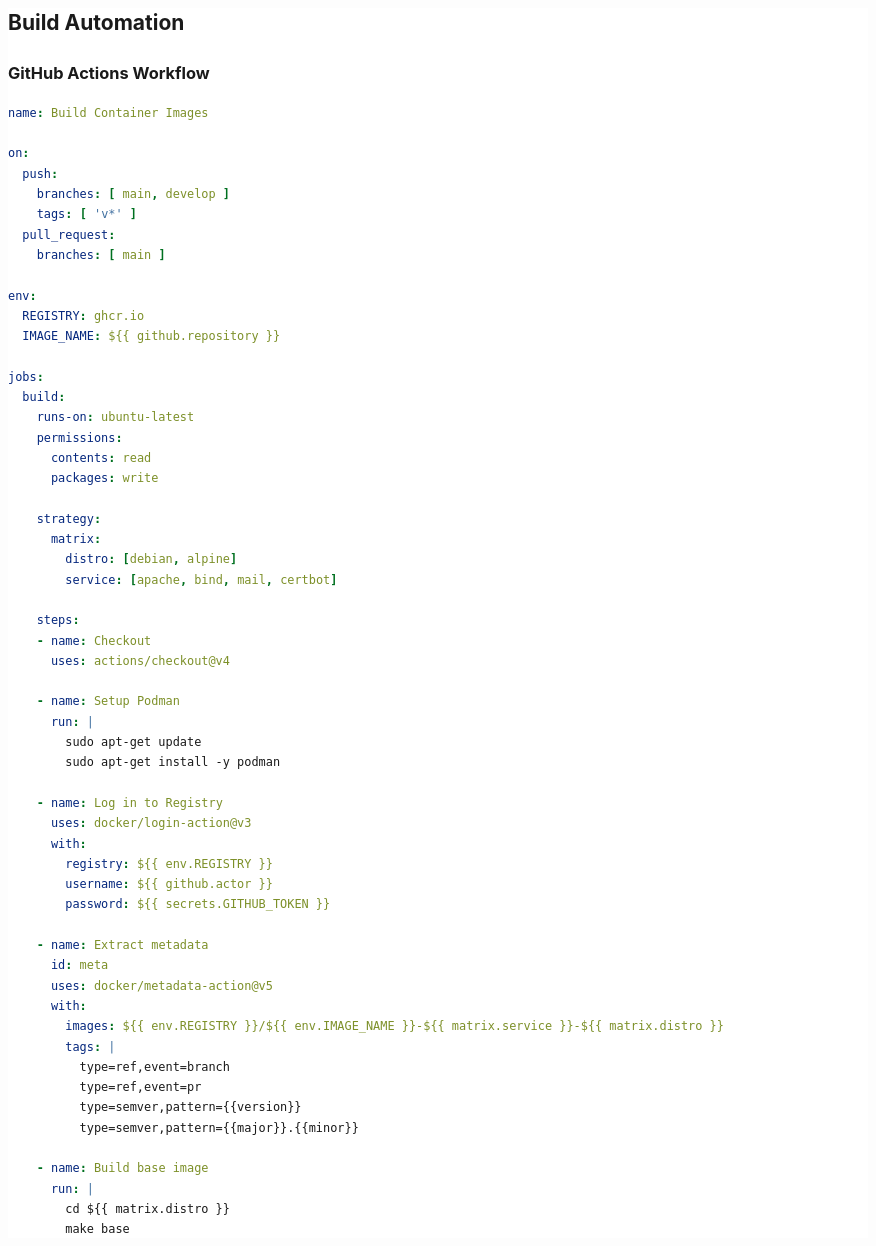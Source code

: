 ## Build Automation

### GitHub Actions Workflow
```yaml
name: Build Container Images

on:
  push:
    branches: [ main, develop ]
    tags: [ 'v*' ]
  pull_request:
    branches: [ main ]

env:
  REGISTRY: ghcr.io
  IMAGE_NAME: ${{ github.repository }}

jobs:
  build:
    runs-on: ubuntu-latest
    permissions:
      contents: read
      packages: write

    strategy:
      matrix:
        distro: [debian, alpine]
        service: [apache, bind, mail, certbot]

    steps:
    - name: Checkout
      uses: actions/checkout@v4

    - name: Setup Podman
      run: |
        sudo apt-get update
        sudo apt-get install -y podman

    - name: Log in to Registry
      uses: docker/login-action@v3
      with:
        registry: ${{ env.REGISTRY }}
        username: ${{ github.actor }}
        password: ${{ secrets.GITHUB_TOKEN }}

    - name: Extract metadata
      id: meta
      uses: docker/metadata-action@v5
      with:
        images: ${{ env.REGISTRY }}/${{ env.IMAGE_NAME }}-${{ matrix.service }}-${{ matrix.distro }}
        tags: |
          type=ref,event=branch
          type=ref,event=pr
          type=semver,pattern={{version}}
          type=semver,pattern={{major}}.{{minor}}

    - name: Build base image
      run: |
        cd ${{ matrix.distro }}
        make base

```
